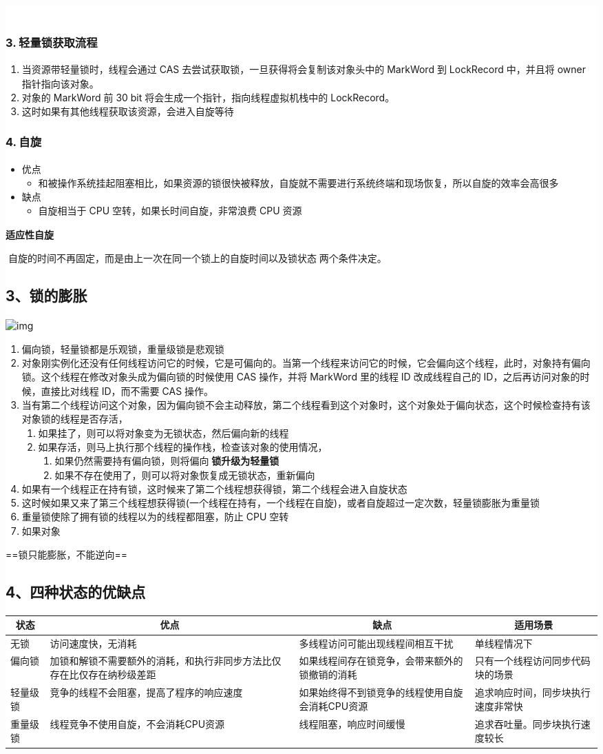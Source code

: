 ​		

### 3. 轻量锁获取流程

1. 当资源带轻量锁时，线程会通过 CAS 去尝试获取锁，一旦获得将会复制该对象头中的 MarkWord 到 LockRecord 中，并且将 owner 指针指向该对象。
2. 对象的 MarkWord 前 30 bit 将会生成一个指针，指向线程虚拟机栈中的 LockRecord。
3. 这时如果有其他线程获取该资源，会进入自旋等待



### 4. 自旋

- 优点
  - 和被操作系统挂起阻塞相比，如果资源的锁很快被释放，自旋就不需要进行系统终端和现场恢复，所以自旋的效率会高很多
- 缺点
  - 自旋相当于 CPU 空转，如果长时间自旋，非常浪费 CPU 资源



**适应性自旋**

​		自旋的时间不再固定，而是由上一次在同一个锁上的自旋时间以及锁状态 两个条件决定。





## 3、锁的膨胀

![img](https://cdn.jsdelivr.net/gh/xinyi1483/image@main/2024/20240428212459.jpg)



1. 偏向锁，轻量锁都是乐观锁，重量级锁是悲观锁
2. 对象刚实例化还没有任何线程访问它的时候，它是可偏向的。当第一个线程来访问它的时候，它会偏向这个线程，此时，对象持有偏向锁。这个线程在修改对象头成为偏向锁的时候使用 CAS 操作，并将 MarkWord 里的线程 ID 改成线程自己的 ID，之后再访问对象的时候，直接比对线程 ID，而不需要 CAS  操作。
3. 当有第二个线程访问这个对象，因为偏向锁不会主动释放，第二个线程看到这个对象时，这个对象处于偏向状态，这个时候检查持有该对象锁的线程是否存活，
   1. 如果挂了，则可以将对象变为无锁状态，然后偏向新的线程
   2. 如果存活，则马上执行那个线程的操作栈，检查该对象的使用情况，
      1. 如果仍然需要持有偏向锁，则将偏向 **锁升级为轻量锁**
      2. 如果不存在使用了，则可以将对象恢复成无锁状态，重新偏向
4. 如果有一个线程正在持有锁，这时候来了第二个线程想获得锁，第二个线程会进入自旋状态
5. 这时候如果又来了第三个线程想获得锁(一个线程在持有，一个线程在自旋)，或者自旋超过一定次数，轻量锁膨胀为重量锁
6. 重量锁使除了拥有锁的线程以为的线程都阻塞，防止 CPU 空转
7. 如果对象

==锁只能膨胀，不能逆向==







## 4、四种状态的优缺点

| 状态     | 优点                                                         | 缺点                                            | 适用场景                           |
| -------- | ------------------------------------------------------------ | ----------------------------------------------- | ---------------------------------- |
| 无锁     | 访问速度快，无消耗                                           | 多线程访问可能出现线程间相互干扰                | 单线程情况下                       |
| 偏向锁   | 加锁和解锁不需要额外的消耗，和执行非同步方法比仅存在比仅存在纳秒级差距 | 如果线程间存在锁竞争，会带来额外的锁撤销的消耗  | 只有一个线程访问同步代码块的场景   |
| 轻量级锁 | 竞争的线程不会阻塞，提高了程序的响应速度                     | 如果始终得不到锁竞争的线程使用自旋会消耗CPU资源 | 追求响应时间，同步块执行速度非常快 |
| 重量级锁 | 线程竞争不使用自旋，不会消耗CPU资源                          | 线程阻塞，响应时间缓慢                          | 追求吞吐量。同步块执行速度较长     |
